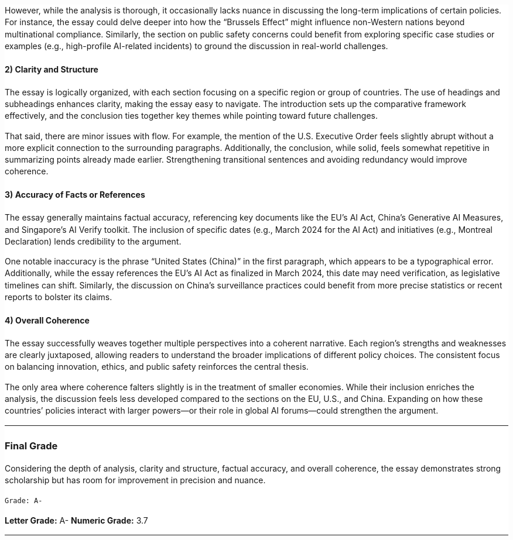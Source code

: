However, while the analysis is thorough, it occasionally lacks nuance in discussing the long-term implications of certain policies. For instance, the essay could delve deeper into how the “Brussels Effect” might influence non-Western nations beyond multinational compliance. Similarly, the section on public safety concerns could benefit from exploring specific case studies or examples (e.g., high-profile AI-related incidents) to ground the discussion in real-world challenges.  

#### **2) Clarity and Structure**  
The essay is logically organized, with each section focusing on a specific region or group of countries. The use of headings and subheadings enhances clarity, making the essay easy to navigate. The introduction sets up the comparative framework effectively, and the conclusion ties together key themes while pointing toward future challenges.  

That said, there are minor issues with flow. For example, the mention of the U.S. Executive Order feels slightly abrupt without a more explicit connection to the surrounding paragraphs. Additionally, the conclusion, while solid, feels somewhat repetitive in summarizing points already made earlier. Strengthening transitional sentences and avoiding redundancy would improve coherence.  

#### **3) Accuracy of Facts or References**  
The essay generally maintains factual accuracy, referencing key documents like the EU’s AI Act, China’s Generative AI Measures, and Singapore’s AI Verify toolkit. The inclusion of specific dates (e.g., March 2024 for the AI Act) and initiatives (e.g., Montreal Declaration) lends credibility to the argument.  

One notable inaccuracy is the phrase “United States (China)” in the first paragraph, which appears to be a typographical error. Additionally, while the essay references the EU’s AI Act as finalized in March 2024, this date may need verification, as legislative timelines can shift. Similarly, the discussion on China’s surveillance practices could benefit from more precise statistics or recent reports to bolster its claims.  

#### **4) Overall Coherence**  
The essay successfully weaves together multiple perspectives into a coherent narrative. Each region’s strengths and weaknesses are clearly juxtaposed, allowing readers to understand the broader implications of different policy choices. The consistent focus on balancing innovation, ethics, and public safety reinforces the central thesis.  

The only area where coherence falters slightly is in the treatment of smaller economies. While their inclusion enriches the analysis, the discussion feels less developed compared to the sections on the EU, U.S., and China. Expanding on how these countries’ policies interact with larger powers—or their role in global AI forums—could strengthen the argument.  

---

### **Final Grade**  
Considering the depth of analysis, clarity and structure, factual accuracy, and overall coherence, the essay demonstrates strong scholarship but has room for improvement in precision and nuance.  

```
Grade: A-
```

**Letter Grade:** A-
**Numeric Grade:** 3.7

---
